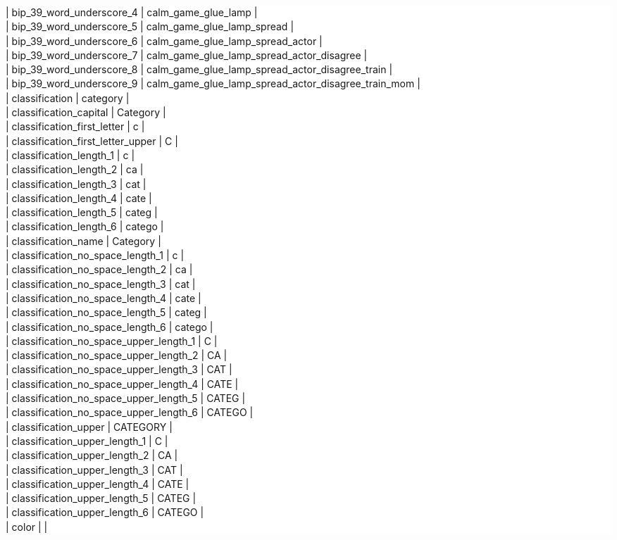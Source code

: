 | bip_39_word_underscore_4 | calm_game_glue_lamp |  
| bip_39_word_underscore_5 | calm_game_glue_lamp_spread |  
| bip_39_word_underscore_6 | calm_game_glue_lamp_spread_actor |  
| bip_39_word_underscore_7 | calm_game_glue_lamp_spread_actor_disagree |  
| bip_39_word_underscore_8 | calm_game_glue_lamp_spread_actor_disagree_train |  
| bip_39_word_underscore_9 | calm_game_glue_lamp_spread_actor_disagree_train_mom |  
| classification | category |  
| classification_capital | Category |  
| classification_first_letter | c |  
| classification_first_letter_upper | C |  
| classification_length_1 | c |  
| classification_length_2 | ca |  
| classification_length_3 | cat |  
| classification_length_4 | cate |  
| classification_length_5 | categ |  
| classification_length_6 | catego |  
| classification_name | Category |  
| classification_no_space_length_1 | c |  
| classification_no_space_length_2 | ca |  
| classification_no_space_length_3 | cat |  
| classification_no_space_length_4 | cate |  
| classification_no_space_length_5 | categ |  
| classification_no_space_length_6 | catego |  
| classification_no_space_upper_length_1 | C |  
| classification_no_space_upper_length_2 | CA |  
| classification_no_space_upper_length_3 | CAT |  
| classification_no_space_upper_length_4 | CATE |  
| classification_no_space_upper_length_5 | CATEG |  
| classification_no_space_upper_length_6 | CATEGO |  
| classification_upper | CATEGORY |  
| classification_upper_length_1 | C |  
| classification_upper_length_2 | CA |  
| classification_upper_length_3 | CAT |  
| classification_upper_length_4 | CATE |  
| classification_upper_length_5 | CATEG |  
| classification_upper_length_6 | CATEGO |  
| color |  |  